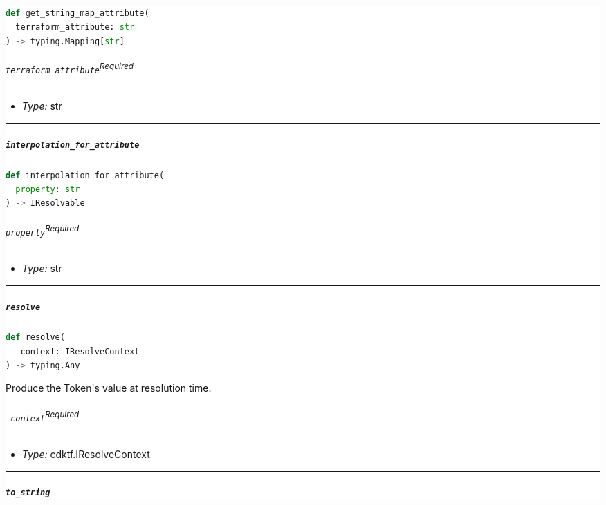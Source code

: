 ```python
def get_string_map_attribute(
  terraform_attribute: str
) -> typing.Mapping[str]
```

###### `terraform_attribute`<sup>Required</sup> <a name="terraform_attribute" id="@cdktf/provider-template.cloudinitConfig.CloudinitConfigPartOutputReference.getStringMapAttribute.parameter.terraformAttribute"></a>

- *Type:* str

---

##### `interpolation_for_attribute` <a name="interpolation_for_attribute" id="@cdktf/provider-template.cloudinitConfig.CloudinitConfigPartOutputReference.interpolationForAttribute"></a>

```python
def interpolation_for_attribute(
  property: str
) -> IResolvable
```

###### `property`<sup>Required</sup> <a name="property" id="@cdktf/provider-template.cloudinitConfig.CloudinitConfigPartOutputReference.interpolationForAttribute.parameter.property"></a>

- *Type:* str

---

##### `resolve` <a name="resolve" id="@cdktf/provider-template.cloudinitConfig.CloudinitConfigPartOutputReference.resolve"></a>

```python
def resolve(
  _context: IResolveContext
) -> typing.Any
```

Produce the Token's value at resolution time.

###### `_context`<sup>Required</sup> <a name="_context" id="@cdktf/provider-template.cloudinitConfig.CloudinitConfigPartOutputReference.resolve.parameter._context"></a>

- *Type:* cdktf.IResolveContext

---

##### `to_string` <a name="to_string" id="@cdktf/provider-template.cloudinitConfig.CloudinitConfigPartOutputReference.toString"></a>
